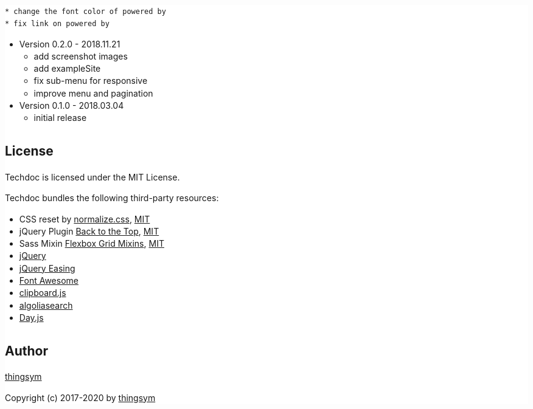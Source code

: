 	* change the font color of powered by
	* fix link on powered by
* Version 0.2.0 - 2018.11.21
	* add screenshot images
	* add exampleSite
	* fix sub-menu for responsive
	* improve menu and pagination
* Version 0.1.0 - 2018.03.04
	* initial release

## License

Techdoc is licensed under the MIT License.

Techdoc bundles the following third-party resources:

* CSS reset by [normalize.css](https://necolas.github.io/normalize.css/), [MIT](https://opensource.org/licenses/MIT)
* jQuery Plugin [Back to the Top](https://github.com/thingsym/jquery.backtothetop), [MIT](https://opensource.org/licenses/MIT)
* Sass Mixin [Flexbox Grid Mixins](https://thingsym.github.io/flexbox-grid-mixins/), [MIT](https://opensource.org/licenses/MIT)
* [jQuery](https://jquery.com/)
* [jQuery Easing](https://github.com/gdsmith/jquery.easing)
* [Font Awesome](https://fontawesome.com/)
* [clipboard.js](https://clipboardjs.com/)
* [algoliasearch](https://github.com/algolia/algoliasearch-client-javascript)
* [Day.js](https://github.com/iamkun/dayjs)

## Author

[thingsym](https://github.com/thingsym)

Copyright (c) 2017-2020 by [thingsym](https://management.thingslabo.com/)
